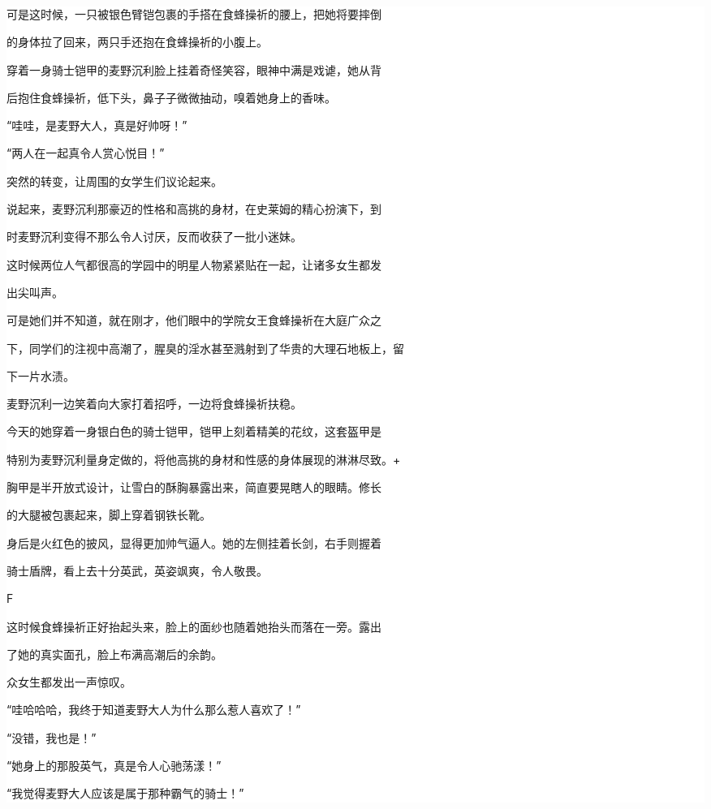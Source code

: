 可是这时候，一只被银色臂铠包裹的手搭在食蜂操祈的腰上，把她将要摔倒

的身体拉了回来，两只手还抱在食蜂操祈的小腹上。

穿着一身骑士铠甲的麦野沉利脸上挂着奇怪笑容，眼神中满是戏谑，她从背

后抱住食蜂操祈，低下头，鼻子子微微抽动，嗅着她身上的香味。

“哇哇，是麦野大人，真是好帅呀！”

“两人在一起真令人赏心悦目！”



突然的转变，让周围的女学生们议论起来。

说起来，麦野沉利那豪迈的性格和高挑的身材，在史莱姆的精心扮演下，到

时麦野沉利变得不那么令人讨厌，反而收获了一批小迷妹。



这时候两位人气都很高的学园中的明星人物紧紧贴在一起，让诸多女生都发

出尖叫声。

可是她们并不知道，就在刚才，他们眼中的学院女王食蜂操祈在大庭广众之

下，同学们的注视中高潮了，腥臭的淫水甚至溅射到了华贵的大理石地板上，留

下一片水渍。

麦野沉利一边笑着向大家打着招呼，一边将食蜂操祈扶稳。

今天的她穿着一身银白色的骑士铠甲，铠甲上刻着精美的花纹，这套盔甲是

特别为麦野沉利量身定做的，将他高挑的身材和性感的身体展现的淋淋尽致。+

胸甲是半开放式设计，让雪白的酥胸暴露出来，简直要晃瞎人的眼睛。修长

的大腿被包裹起来，脚上穿着钢铁长靴。

身后是火红色的披风，显得更加帅气逼人。她的左侧挂着长剑，右手则握着

骑士盾牌，看上去十分英武，英姿飒爽，令人敬畏。

F



这时候食蜂操祈正好抬起头来，脸上的面纱也随着她抬头而落在一旁。露出

了她的真实面孔，脸上布满高潮后的余韵。

众女生都发出一声惊叹。



“哇哈哈哈，我终于知道麦野大人为什么那么惹人喜欢了！”



“没错，我也是！”

“她身上的那股英气，真是令人心驰荡漾！”



“我觉得麦野大人应该是属于那种霸气的骑士！”
